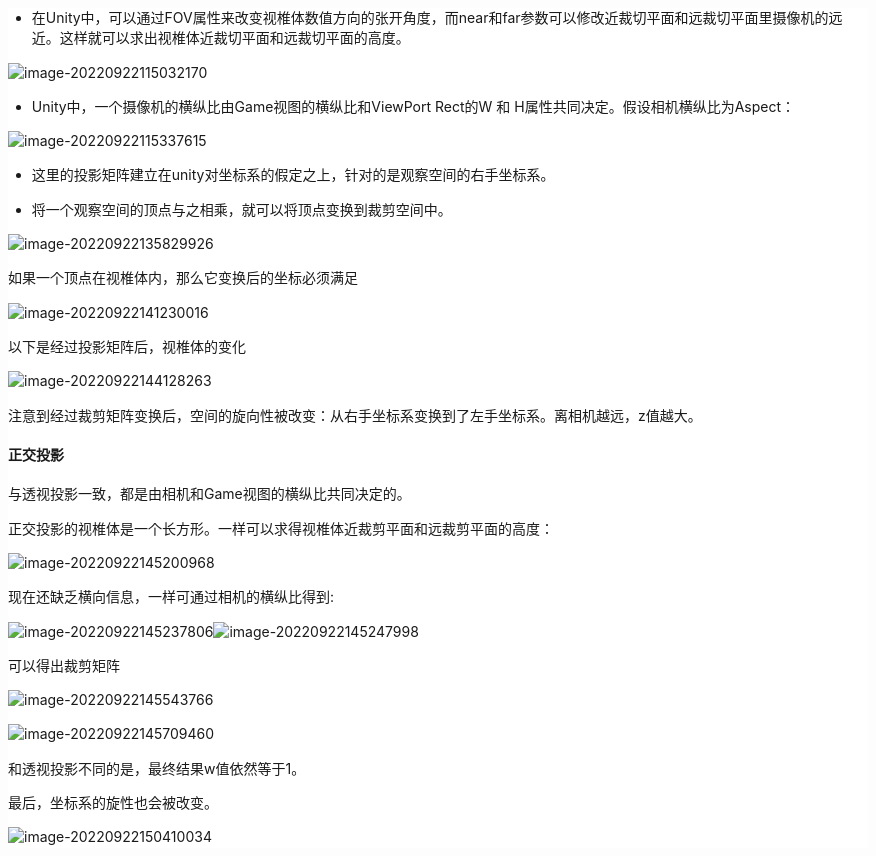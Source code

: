 - 在Unity中，可以通过FOV属性来改变视椎体数值方向的张开角度，而near和far参数可以修改近裁切平面和远裁切平面里摄像机的远近。这样就可以求出视椎体近裁切平面和远裁切平面的高度。


![image-20220922115032170](https://raw.githubusercontent.com/LuHec/Markdown/master/Data/一篇搞定UnityShader入门精要/image-20220922115032170.png)

- Unity中，一个摄像机的横纵比由Game视图的横纵比和ViewPort Rect的W 和 H属性共同决定。假设相机横纵比为Aspect：


![image-20220922115337615](https://raw.githubusercontent.com/LuHec/Markdown/master/Data/一篇搞定UnityShader入门精要/image-20220922115337615.png)



- 这里的投影矩阵建立在unity对坐标系的假定之上，针对的是观察空间的右手坐标系。


- 将一个观察空间的顶点与之相乘，就可以将顶点变换到裁剪空间中。


![image-20220922135829926](https://raw.githubusercontent.com/LuHec/Markdown/master/Data/一篇搞定UnityShader入门精要/image-20220922135829926.png)



如果一个顶点在视椎体内，那么它变换后的坐标必须满足

![image-20220922141230016](https://raw.githubusercontent.com/LuHec/Markdown/master/Data/一篇搞定UnityShader入门精要/image-20220922141230016.png)



以下是经过投影矩阵后，视椎体的变化

![image-20220922144128263](https://raw.githubusercontent.com/LuHec/Markdown/master/Data/一篇搞定UnityShader入门精要/image-20220922144128263.png)

注意到经过裁剪矩阵变换后，空间的旋向性被改变：从右手坐标系变换到了左手坐标系。离相机越远，z值越大。



#### 正交投影

与透视投影一致，都是由相机和Game视图的横纵比共同决定的。

正交投影的视椎体是一个长方形。一样可以求得视椎体近裁剪平面和远裁剪平面的高度：

![image-20220922145200968](https://raw.githubusercontent.com/LuHec/Markdown/master/Data/一篇搞定UnityShader入门精要/image-20220922145200968.png)



现在还缺乏横向信息，一样可通过相机的横纵比得到:

![image-20220922145237806](https://raw.githubusercontent.com/LuHec/Markdown/master/Data/一篇搞定UnityShader入门精要/image-20220922145237806.png)![image-20220922145247998](https://raw.githubusercontent.com/LuHec/Markdown/master/Data/一篇搞定UnityShader入门精要/image-20220922145247998.png)



可以得出裁剪矩阵

![image-20220922145543766](https://raw.githubusercontent.com/LuHec/Markdown/master/Data/一篇搞定UnityShader入门精要/image-20220922145543766.png)

![image-20220922145709460](https://raw.githubusercontent.com/LuHec/Markdown/master/Data/一篇搞定UnityShader入门精要/image-20220922145709460.png)

和透视投影不同的是，最终结果w值依然等于1。

最后，坐标系的旋性也会被改变。

![image-20220922150410034](https://raw.githubusercontent.com/LuHec/Markdown/master/Data/一篇搞定UnityShader入门精要/image-20220922150410034.png)
